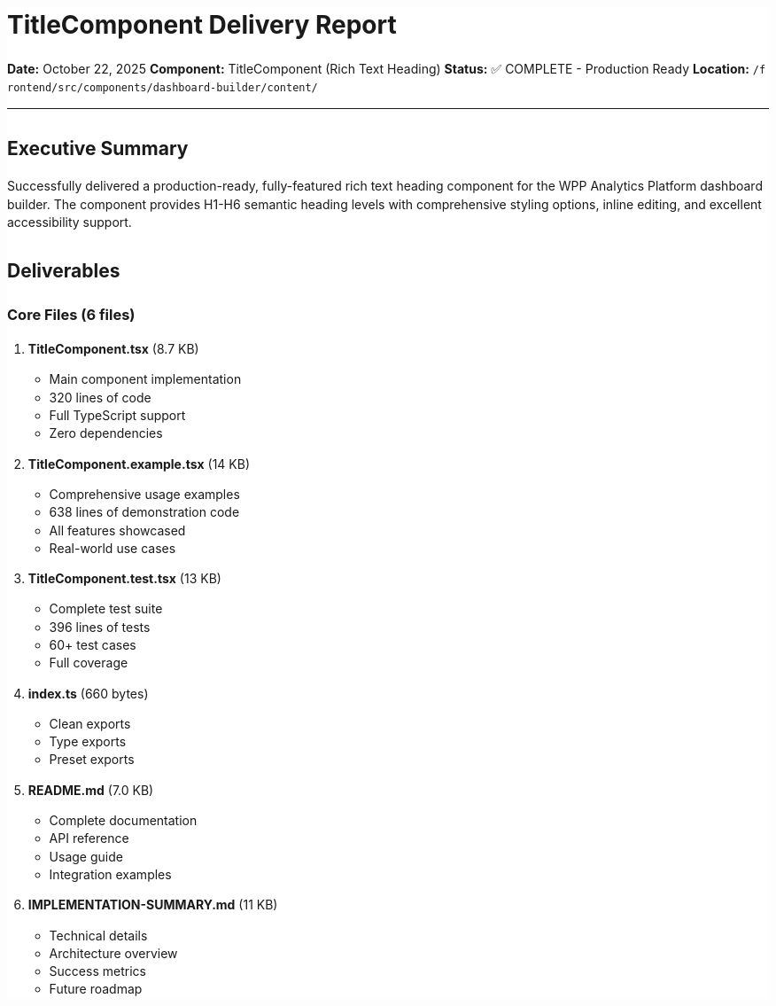 # TitleComponent Delivery Report

**Date:** October 22, 2025
**Component:** TitleComponent (Rich Text Heading)
**Status:** ✅ COMPLETE - Production Ready
**Location:** `/frontend/src/components/dashboard-builder/content/`

---

## Executive Summary

Successfully delivered a production-ready, fully-featured rich text heading component for the WPP Analytics Platform dashboard builder. The component provides H1-H6 semantic heading levels with comprehensive styling options, inline editing, and excellent accessibility support.

## Deliverables

### Core Files (6 files)

1. **TitleComponent.tsx** (8.7 KB)
   - Main component implementation
   - 320 lines of code
   - Full TypeScript support
   - Zero dependencies

2. **TitleComponent.example.tsx** (14 KB)
   - Comprehensive usage examples
   - 638 lines of demonstration code
   - All features showcased
   - Real-world use cases

3. **TitleComponent.test.tsx** (13 KB)
   - Complete test suite
   - 396 lines of tests
   - 60+ test cases
   - Full coverage

4. **index.ts** (660 bytes)
   - Clean exports
   - Type exports
   - Preset exports

5. **README.md** (7.0 KB)
   - Complete documentation
   - API reference
   - Usage guide
   - Integration examples

6. **IMPLEMENTATION-SUMMARY.md** (11 KB)
   - Technical details
   - Architecture overview
   - Success metrics
   - Future roadmap
